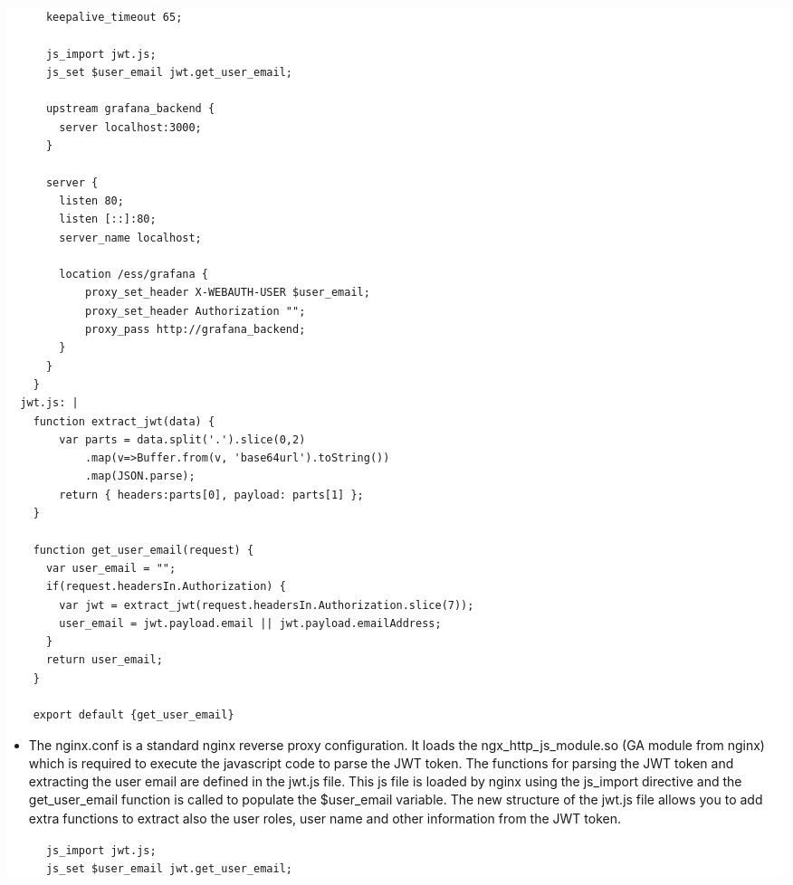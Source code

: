 ```
      keepalive_timeout 65;

      js_import jwt.js;
      js_set $user_email jwt.get_user_email;

      upstream grafana_backend {
        server localhost:3000;
      }

      server {
        listen 80;
        listen [::]:80;
        server_name localhost;

        location /ess/grafana {
            proxy_set_header X-WEBAUTH-USER $user_email;
            proxy_set_header Authorization "";
            proxy_pass http://grafana_backend;
        }
      }
    }
  jwt.js: |
    function extract_jwt(data) {
        var parts = data.split('.').slice(0,2)
            .map(v=>Buffer.from(v, 'base64url').toString())
            .map(JSON.parse);
        return { headers:parts[0], payload: parts[1] };
    }

    function get_user_email(request) {
      var user_email = "";
      if(request.headersIn.Authorization) {
        var jwt = extract_jwt(request.headersIn.Authorization.slice(7));
        user_email = jwt.payload.email || jwt.payload.emailAddress;
      }
      return user_email;
    }

    export default {get_user_email}
```

- The nginx.conf is a standard nginx reverse proxy configuration. It loads the ngx_http_js_module.so (GA module from nginx) which is required to execute the javascript code to parse the JWT token. The functions for parsing the JWT token and extracting the user email are defined in the jwt.js file. This js file is loaded by nginx using the js_import directive and the get_user_email function is called to populate the $user_email variable. The new structure of the jwt.js file allows you to add extra functions to extract also the user roles, user name and other information from the JWT token.

```
      js_import jwt.js;
      js_set $user_email jwt.get_user_email;
```
